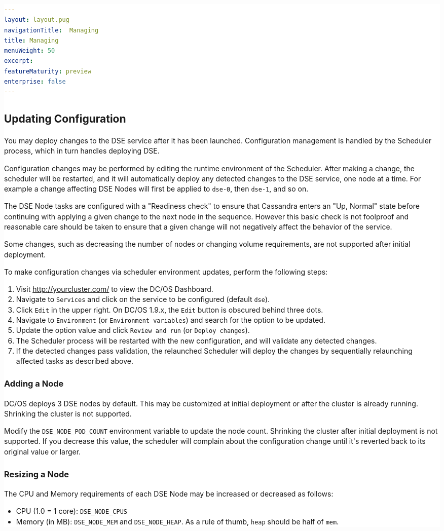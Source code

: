 ```yaml
---
layout: layout.pug
navigationTitle:  Managing
title: Managing
menuWeight: 50
excerpt:
featureMaturity: preview
enterprise: false
---
```


## Updating Configuration
You may deploy changes to the DSE service after it has been launched. Configuration management is handled by the Scheduler process, which in turn handles deploying DSE.

Configuration changes may be performed by editing the runtime environment of the Scheduler. After making a change, the scheduler will be restarted, and it will automatically deploy any detected changes to the DSE service, one node at a time. For example a change affecting DSE Nodes will first be applied to `dse-0`, then `dse-1`, and so on.

The DSE Node tasks are configured with a "Readiness check" to ensure that Cassandra enters an "Up, Normal" state before continuing with applying a given change to the next node in the sequence. However this basic check is not foolproof and reasonable care should be taken to ensure that a given change will not negatively affect the behavior of the service.

Some changes, such as decreasing the number of nodes or changing volume requirements, are not supported after initial deployment.

To make configuration changes via scheduler environment updates, perform the following steps:
1. Visit http://yourcluster.com/ to view the DC/OS Dashboard.
1. Navigate to `Services` and click on the service to be configured (default `dse`).
1. Click `Edit` in the upper right. On DC/OS 1.9.x, the `Edit` button is obscured behind three dots.
1. Navigate to `Environment` (or `Environment variables`) and search for the option to be updated.
1. Update the option value and click `Review and run` (or `Deploy changes`).
1. The Scheduler process will be restarted with the new configuration, and will validate any detected changes.
1. If the detected changes pass validation, the relaunched Scheduler will deploy the changes by sequentially relaunching affected tasks as described above.

### Adding a Node
DC/OS deploys 3 DSE nodes by default. This may be customized at initial deployment or after the cluster is already running. Shrinking the cluster is not supported.

Modify the `DSE_NODE_POD_COUNT` environment variable to update the node count. Shrinking the cluster after initial deployment is not supported. If you decrease this value, the scheduler will complain about the configuration change until it's reverted back to its original value or larger.

### Resizing a Node
The CPU and Memory requirements of each DSE Node may be increased or decreased as follows:
- CPU (1.0 = 1 core): `DSE_NODE_CPUS`
- Memory (in MB): `DSE_NODE_MEM` and `DSE_NODE_HEAP`. As a rule of thumb, `heap` should be half of `mem`.
